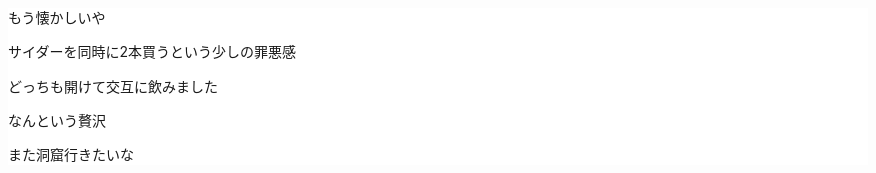 













もう懐かしいや


























サイダーを同時に2本買うという少しの罪悪感















どっちも開けて交互に飲みました














なんという贅沢












また洞窟行きたいな

